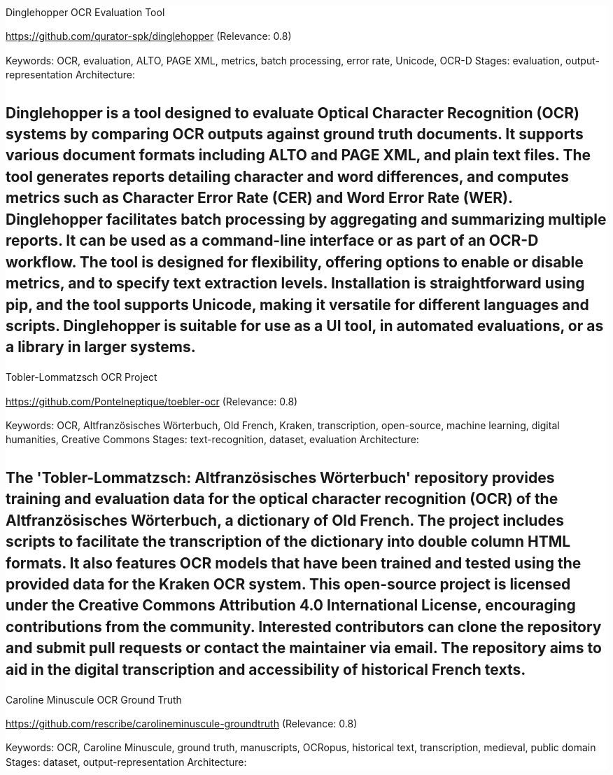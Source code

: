 

Dinglehopper OCR Evaluation Tool

https://github.com/qurator-spk/dinglehopper (Relevance: 0.8)

Keywords: OCR, evaluation, ALTO, PAGE XML, metrics, batch processing, error rate, Unicode, OCR-D
Stages: evaluation, output-representation
Architecture: 

Dinglehopper is a tool designed to evaluate Optical Character Recognition (OCR)
systems by comparing OCR outputs against ground truth documents. It supports
various document formats including ALTO and PAGE XML, and plain text files. The
tool generates reports detailing character and word differences, and computes
metrics such as Character Error Rate (CER) and Word Error Rate (WER).
Dinglehopper facilitates batch processing by aggregating and summarizing
multiple reports. It can be used as a command-line interface or as part of an
OCR-D workflow. The tool is designed for flexibility, offering options to enable
or disable metrics, and to specify text extraction levels. Installation is
straightforward using pip, and the tool supports Unicode, making it versatile
for different languages and scripts. Dinglehopper is suitable for use as a UI
tool, in automated evaluations, or as a library in larger systems.
---



Tobler-Lommatzsch OCR Project

https://github.com/PonteIneptique/toebler-ocr (Relevance: 0.8)

Keywords: OCR, Altfranzösisches Wörterbuch, Old French, Kraken, transcription, open-source, machine learning, digital humanities, Creative Commons
Stages: text-recognition, dataset, evaluation
Architecture: 

The 'Tobler-Lommatzsch: Altfranzösisches Wörterbuch' repository provides
training and evaluation data for the optical character recognition (OCR) of the
Altfranzösisches Wörterbuch, a dictionary of Old French. The project includes
scripts to facilitate the transcription of the dictionary into double column
HTML formats. It also features OCR models that have been trained and tested
using the provided data for the Kraken OCR system. This open-source project is
licensed under the Creative Commons Attribution 4.0 International License,
encouraging contributions from the community. Interested contributors can clone
the repository and submit pull requests or contact the maintainer via email. The
repository aims to aid in the digital transcription and accessibility of
historical French texts.
---



Caroline Minuscule OCR Ground Truth

https://github.com/rescribe/carolineminuscule-groundtruth (Relevance: 0.8)

Keywords: OCR, Caroline Minuscule, ground truth, manuscripts, OCRopus, historical text, transcription, medieval, public domain
Stages: dataset, output-representation
Architecture: 
